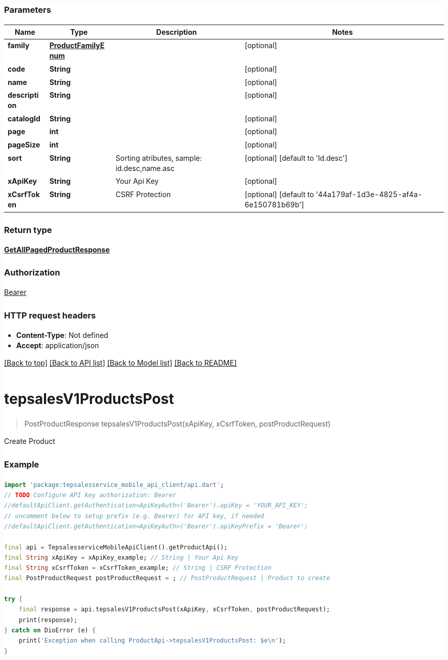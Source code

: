 ### Parameters

Name | Type | Description  | Notes
------------- | ------------- | ------------- | -------------
 **family** | [**ProductFamilyEnum**](.md)|  | [optional] 
 **code** | **String**|  | [optional] 
 **name** | **String**|  | [optional] 
 **description** | **String**|  | [optional] 
 **catalogId** | **String**|  | [optional] 
 **page** | **int**|  | [optional] 
 **pageSize** | **int**|  | [optional] 
 **sort** | **String**| Sorting atributes, sample: id.desc,name.asc | [optional] [default to 'Id.desc']
 **xApiKey** | **String**| Your Api Key | [optional] 
 **xCsrfToken** | **String**| CSRF Protection | [optional] [default to '44a179af-1d3e-4825-af4a-6e150781b69b']

### Return type

[**GetAllPagedProductResponse**](GetAllPagedProductResponse.md)

### Authorization

[Bearer](../README.md#Bearer)

### HTTP request headers

 - **Content-Type**: Not defined
 - **Accept**: application/json

[[Back to top]](#) [[Back to API list]](../README.md#documentation-for-api-endpoints) [[Back to Model list]](../README.md#documentation-for-models) [[Back to README]](../README.md)

# **tepsalesV1ProductsPost**
> PostProductResponse tepsalesV1ProductsPost(xApiKey, xCsrfToken, postProductRequest)

Create Product

### Example
```dart
import 'package:tepsalesservice_mobile_api_client/api.dart';
// TODO Configure API key authorization: Bearer
//defaultApiClient.getAuthentication<ApiKeyAuth>('Bearer').apiKey = 'YOUR_API_KEY';
// uncomment below to setup prefix (e.g. Bearer) for API key, if needed
//defaultApiClient.getAuthentication<ApiKeyAuth>('Bearer').apiKeyPrefix = 'Bearer';

final api = TepsalesserviceMobileApiClient().getProductApi();
final String xApiKey = xApiKey_example; // String | Your Api Key
final String xCsrfToken = xCsrfToken_example; // String | CSRF Protection
final PostProductRequest postProductRequest = ; // PostProductRequest | Product to create

try {
    final response = api.tepsalesV1ProductsPost(xApiKey, xCsrfToken, postProductRequest);
    print(response);
} catch on DioError (e) {
    print('Exception when calling ProductApi->tepsalesV1ProductsPost: $e\n');
}
```
